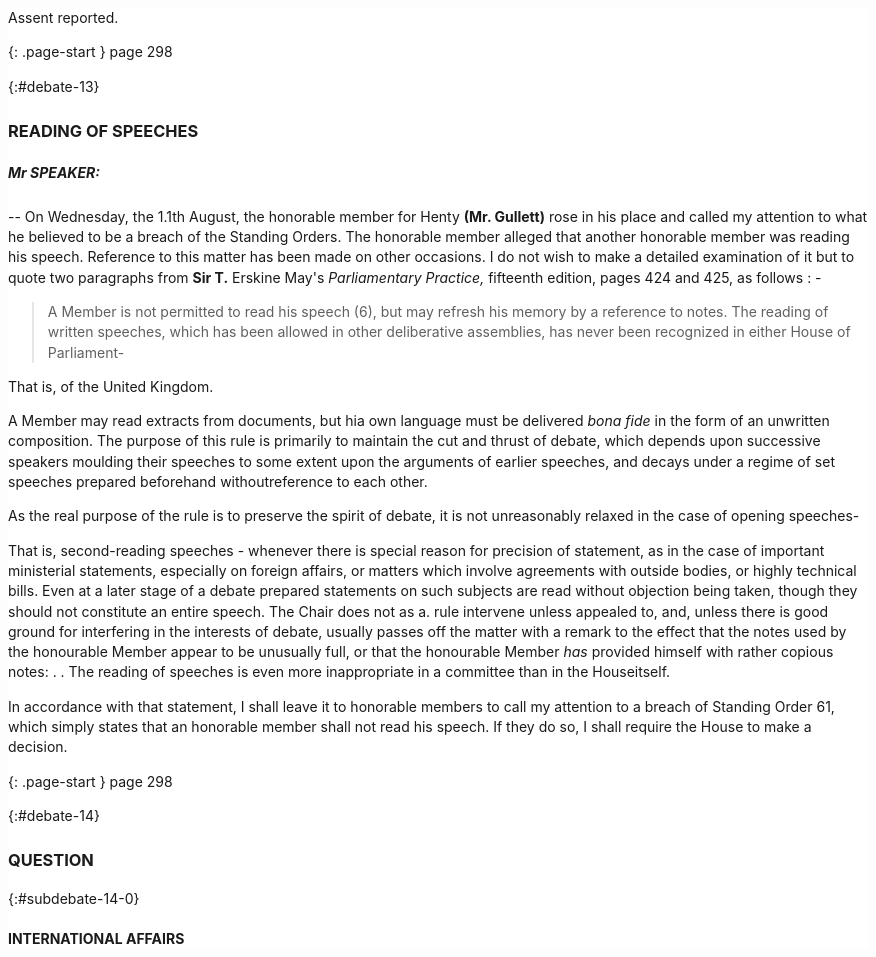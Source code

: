 Assent reported. 

{: .page-start }
page 298

{:#debate-13}
### READING OF SPEECHES

##### Mr SPEAKER:

-- On Wednesday, the 1.1th August, the honorable member for Henty  **(Mr. Gullett)**  rose in his place and called my attention to what he believed to be a breach of the Standing Orders. The honorable member alleged that another honorable member was reading his speech. Reference to this matter has been made on other occasions. I do not wish to make a detailed examination of it but to quote two paragraphs from  **Sir T.**  Erskine May's  *Parliamentary Practice,*  fifteenth edition, pages 424 and 425, as follows :  - 

  >A Member is not permitted to read his speech (6), but may refresh his memory by a reference to notes. The reading of written speeches, which has been allowed in other deliberative assemblies, has never been recognized in either House of Parliament- 

That is, of the United Kingdom. 

A Member may read extracts from documents, but hia own language must be delivered  *bona fide*  in the form of an unwritten composition. The purpose of this rule is primarily to maintain the cut and thrust of debate, which depends upon successive speakers moulding their speeches to some extent upon the arguments of earlier speeches, and decays under a regime of set speeches prepared beforehand withoutreference to each other. 

As the real purpose of the rule is to preserve the spirit of debate, it is not unreasonably relaxed in the case of opening speeches- 

That is, second-reading speeches - whenever there is special reason for precision of statement, as in the case of important ministerial statements, especially on foreign affairs, or matters which involve agreements with outside bodies, or highly technical bills. Even at a later stage of a debate prepared statements on such subjects are read without objection being taken, though they should not constitute an entire speech. The Chair does not as a. rule intervene unless appealed to, and, unless there is good ground for interfering in the interests of debate, usually passes off the matter with a remark to the effect that the notes used by the honourable Member appear to be unusually full, or that the honourable Member  *has*  provided himself with rather copious notes:  . . The reading of speeches is even more inappropriate in a committee than in the Houseitself. 

In accordance with that statement, I shall leave it to honorable members to call my attention to a breach of Standing Order 61, which simply states that an honorable member shall not read his speech. If they do so, I shall require the House to make a decision. 

{: .page-start }
page 298

{:#debate-14}
### QUESTION

{:#subdebate-14-0}
#### INTERNATIONAL AFFAIRS
